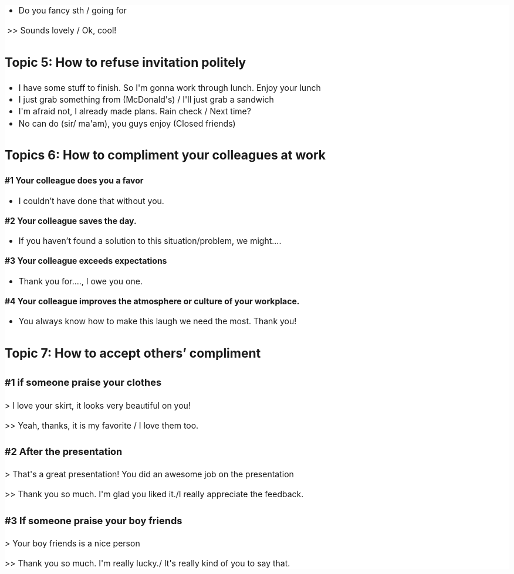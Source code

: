 - Do you fancy sth / going for 

​	>> Sounds lovely / Ok, cool!





## Topic 5: How to refuse invitation politely

- I have some stuff to finish. So I'm gonna work through lunch. Enjoy your lunch
- I just grab something from (McDonald's) / I'll just grab a sandwich
- I'm afraid not, I already made plans. Rain check / Next time?
- No can do (sir/ ma'am), you guys enjoy (Closed friends)





## Topics 6: How to compliment your colleagues at work

**#1 Your colleague does you a favor** 

- I couldn’t have done that without you.

**#2 Your colleague saves the day.**

- If you haven’t found a solution to this situation/problem, we might....

**#3 Your colleague exceeds expectations** 

- Thank you for...., I owe you one.

**#4 Your colleague improves the atmosphere or culture of your workplace.**

- You always know how to make this laugh we need the most. Thank you!





## Topic 7: How to accept others’ compliment

### #1 if someone praise your clothes

\> I love your skirt, it looks very beautiful on you!

\>> Yeah, thanks, it is my favorite / I love them too.

### #2 After the presentation

\> That's a great presentation! You did an awesome job on the presentation

\>> Thank you so much. I'm glad you liked it./I really appreciate the feedback.

### #3 If someone praise your boy friends

\> Your boy friends is a nice person

\>> Thank you so much. I'm really lucky./ It's really kind of you to say that.
